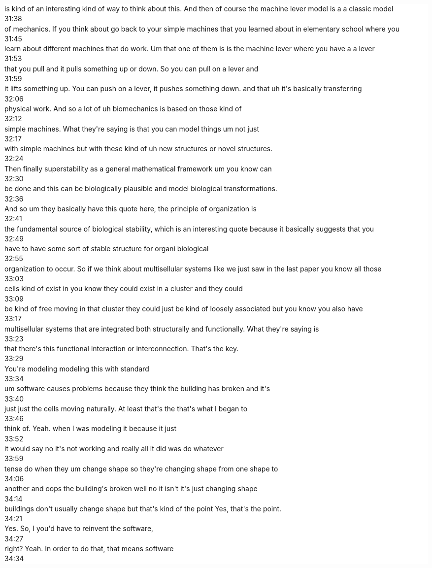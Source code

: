 is kind of an interesting kind of way to think about this. And then of course the machine lever model is a a classic model   
31:38   
of mechanics. If you think about go back to your simple machines that you learned about in elementary school where you   
31:45   
learn about different machines that do work. Um that one of them is is the machine lever where you have a a lever   
31:53   
that you pull and it pulls something up or down. So you can pull on a lever and   
31:59   
it lifts something up. You can push on a lever, it pushes something down. and that uh it's basically transferring   
32:06   
physical work. And so a lot of uh biomechanics is based on those kind of   
32:12   
simple machines. What they're saying is that you can model things um not just   
32:17   
with simple machines but with these kind of uh new structures or novel structures.   
32:24   
Then finally superstability as a general mathematical framework um you know can   
32:30   
be done and this can be biologically plausible and model biological transformations.   
32:36   
And so um they basically have this quote here, the principle of organization is   
32:41   
the fundamental source of biological stability, which is an interesting quote because it basically suggests that you   
32:49   
have to have some sort of stable structure for organi biological   
32:55   
organization to occur. So if we think about multisellular systems like we just saw in the last paper you know all those   
33:03   
cells kind of exist in you know they could exist in a cluster and they could   
33:09   
be kind of free moving in that cluster they could just be kind of loosely associated but you know you also have   
33:17   
multisellular systems that are integrated both structurally and functionally. What they're saying is   
33:23   
that there's this functional interaction or interconnection. That's the key.   
33:29   
You're modeling modeling this with standard   
33:34   
um software causes problems because they think the building has broken and it's   
33:40   
just just the cells moving naturally. At least that's the that's what I began to   
33:46   
think of. Yeah. when I was modeling it because it just   
33:52   
it would say no it's not working and really all it did was do whatever   
33:59   
tense do when they um change shape so they're changing shape from one shape to   
34:06   
another and oops the building's broken well no it isn't it's just changing shape   
34:14   
buildings don't usually change shape but that's kind of the point Yes, that's the point.   
34:21   
Yes. So, I you'd have to reinvent the software,   
34:27   
right? Yeah. In order to do that, that means software   
34:34   